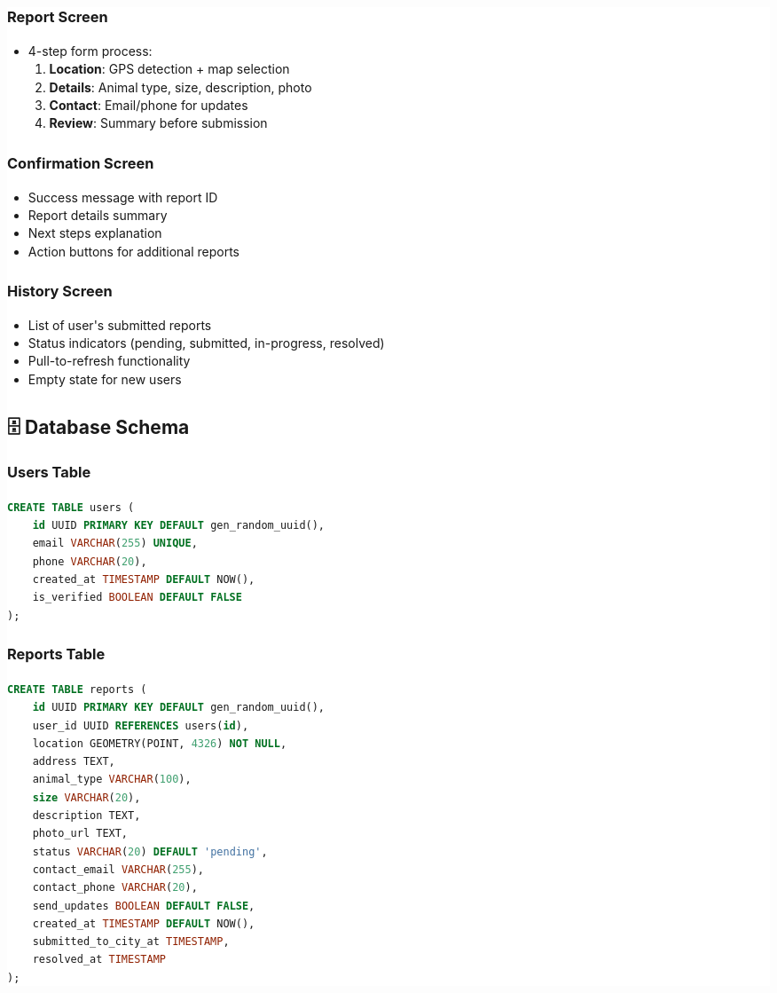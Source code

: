 ### Report Screen
- 4-step form process:
  1. **Location**: GPS detection + map selection
  2. **Details**: Animal type, size, description, photo
  3. **Contact**: Email/phone for updates
  4. **Review**: Summary before submission

### Confirmation Screen
- Success message with report ID
- Report details summary
- Next steps explanation
- Action buttons for additional reports

### History Screen
- List of user's submitted reports
- Status indicators (pending, submitted, in-progress, resolved)
- Pull-to-refresh functionality
- Empty state for new users

## 🗄 Database Schema

### Users Table
```sql
CREATE TABLE users (
    id UUID PRIMARY KEY DEFAULT gen_random_uuid(),
    email VARCHAR(255) UNIQUE,
    phone VARCHAR(20),
    created_at TIMESTAMP DEFAULT NOW(),
    is_verified BOOLEAN DEFAULT FALSE
);
```

### Reports Table
```sql
CREATE TABLE reports (
    id UUID PRIMARY KEY DEFAULT gen_random_uuid(),
    user_id UUID REFERENCES users(id),
    location GEOMETRY(POINT, 4326) NOT NULL,
    address TEXT,
    animal_type VARCHAR(100),
    size VARCHAR(20),
    description TEXT,
    photo_url TEXT,
    status VARCHAR(20) DEFAULT 'pending',
    contact_email VARCHAR(255),
    contact_phone VARCHAR(20),
    send_updates BOOLEAN DEFAULT FALSE,
    created_at TIMESTAMP DEFAULT NOW(),
    submitted_to_city_at TIMESTAMP,
    resolved_at TIMESTAMP
);
```

